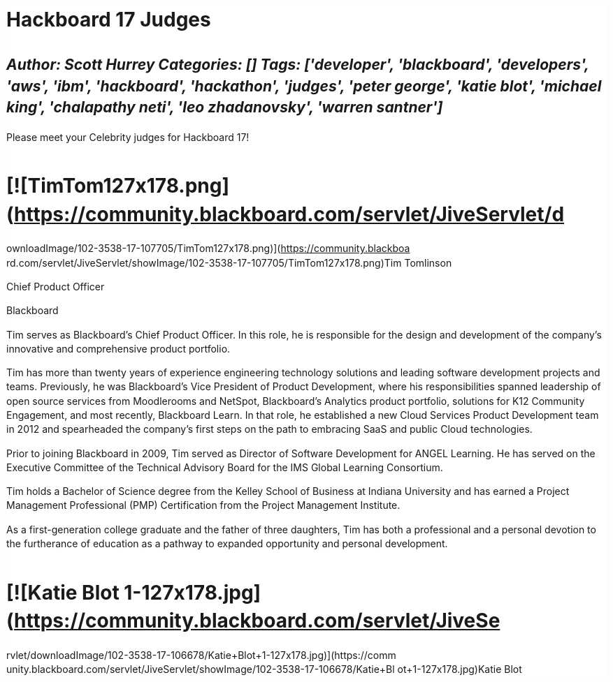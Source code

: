 # Hackboard 17 Judges
*Author: Scott Hurrey*
*Categories: []*
*Tags: ['developer', 'blackboard', 'developers', 'aws', 'ibm', 'hackboard', 'hackathon', 'judges', 'peter george', 'katie blot', 'michael king', 'chalapathy neti', 'leo zhadanovsky', 'warren santner']*
---
Please meet your Celebrity judges for Hackboard 17!

# [![TimTom127x178.png](https://community.blackboard.com/servlet/JiveServlet/d
ownloadImage/102-3538-17-107705/TimTom127x178.png)](https://community.blackboa
rd.com/servlet/JiveServlet/showImage/102-3538-17-107705/TimTom127x178.png)Tim
Tomlinson

Chief Product Officer

Blackboard

Tim serves as Blackboard’s Chief Product Officer. In this role, he is
responsible for the design and development of the company’s innovative and
comprehensive product portfolio.

Tim has more than twenty years of experience engineering technology solutions
and leading software development projects and teams. Previously, he was
Blackboard’s Vice President of Product Development, where his responsibilities
spanned leadership of open source services from Moodlerooms and NetSpot,
Blackboard’s Analytics product portfolio, solutions for K12 Community
Engagement, and most recently, Blackboard Learn. In that role, he established
a new Cloud Services Product Development team in 2012 and spearheaded the
company’s first steps on the path to embracing SaaS and public Cloud
technologies.

Prior to joining Blackboard in 2009, Tim served as Director of Software
Development for ANGEL Learning. He has served on the Executive Committee of
the Technical Advisory Board for the IMS Global Learning Consortium.

Tim holds a Bachelor of Science degree from the Kelley School of Business at
Indiana University and has earned a Project Management Professional (PMP)
Certification from the Project Management Institute.

As a first-generation college graduate and the father of three daughters, Tim
has both a professional and a personal devotion to the furtherance of
education as a pathway to expanded opportunity and personal development.

# [![Katie Blot 1-127x178.jpg](https://community.blackboard.com/servlet/JiveSe
rvlet/downloadImage/102-3538-17-106678/Katie+Blot+1-127x178.jpg)](https://comm
unity.blackboard.com/servlet/JiveServlet/showImage/102-3538-17-106678/Katie+Bl
ot+1-127x178.jpg)Katie Blot
